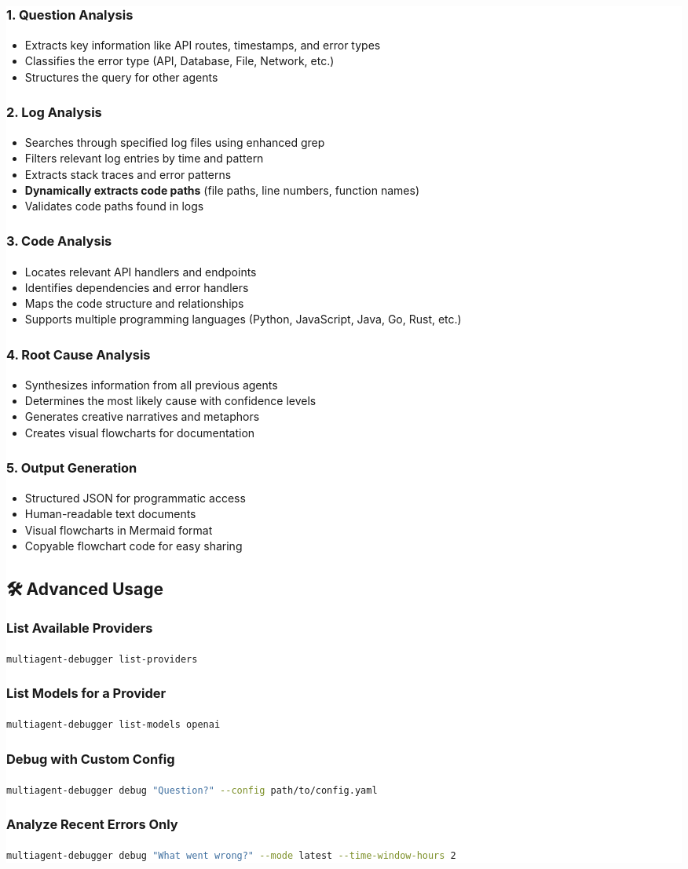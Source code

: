 ### 1. Question Analysis
- Extracts key information like API routes, timestamps, and error types
- Classifies the error type (API, Database, File, Network, etc.)
- Structures the query for other agents

### 2. Log Analysis
- Searches through specified log files using enhanced grep
- Filters relevant log entries by time and pattern
- Extracts stack traces and error patterns
- **Dynamically extracts code paths** (file paths, line numbers, function names)
- Validates code paths found in logs

### 3. Code Analysis
- Locates relevant API handlers and endpoints
- Identifies dependencies and error handlers
- Maps the code structure and relationships
- Supports multiple programming languages (Python, JavaScript, Java, Go, Rust, etc.)

### 4. Root Cause Analysis
- Synthesizes information from all previous agents
- Determines the most likely cause with confidence levels
- Generates creative narratives and metaphors
- Creates visual flowcharts for documentation

### 5. Output Generation
- Structured JSON for programmatic access
- Human-readable text documents
- Visual flowcharts in Mermaid format
- Copyable flowchart code for easy sharing

## 🛠️ Advanced Usage

### List Available Providers
```bash
multiagent-debugger list-providers
```

### List Models for a Provider
```bash
multiagent-debugger list-models openai
```

### Debug with Custom Config
```bash
multiagent-debugger debug "Question?" --config path/to/config.yaml
```

### Analyze Recent Errors Only
```bash
multiagent-debugger debug "What went wrong?" --mode latest --time-window-hours 2
```
